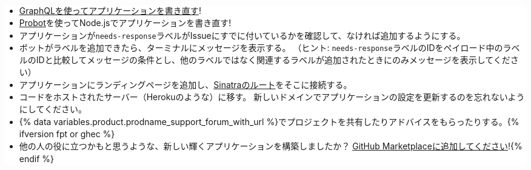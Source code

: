 * [GraphQLを使ってアプリケーションを書き直す](https://developer.github.com/changes/2018-04-30-graphql-supports-github-apps/)!
* [ Probot](https://github.com/probot/probot)を使ってNode.jsでアプリケーションを書き直す!
* アプリケーションが`needs-response`ラベルがIssueにすでに付いているかを確認して、なければ追加するようにする。
* ボットがラベルを追加できたら、ターミナルにメッセージを表示する。 （ヒント: `needs-response`ラベルのIDをペイロード中のラベルのIDと比較してメッセージの条件とし、他のラベルではなく関連するラベルが追加されたときにのみメッセージを表示してください）
* アプリケーションにランディングページを追加し、[Sinatraのルート](https://github.com/sinatra/sinatra#routes)をそこに接続する。
* コードをホストされたサーバー（Herokuのような）に移す。 新しいドメインでアプリケーションの設定を更新するのを忘れないようにしてください。
* {% data variables.product.prodname_support_forum_with_url %}でプロジェクトを共有したりアドバイスをもらったりする。{% ifversion fpt or ghec %}
* 他の人の役に立つかもと思うような、新しい輝くアプリケーションを構築しましたか？ [GitHub Marketplaceに追加してください](/apps/marketplace/creating-and-submitting-your-app-for-approval/)!{% endif %}
